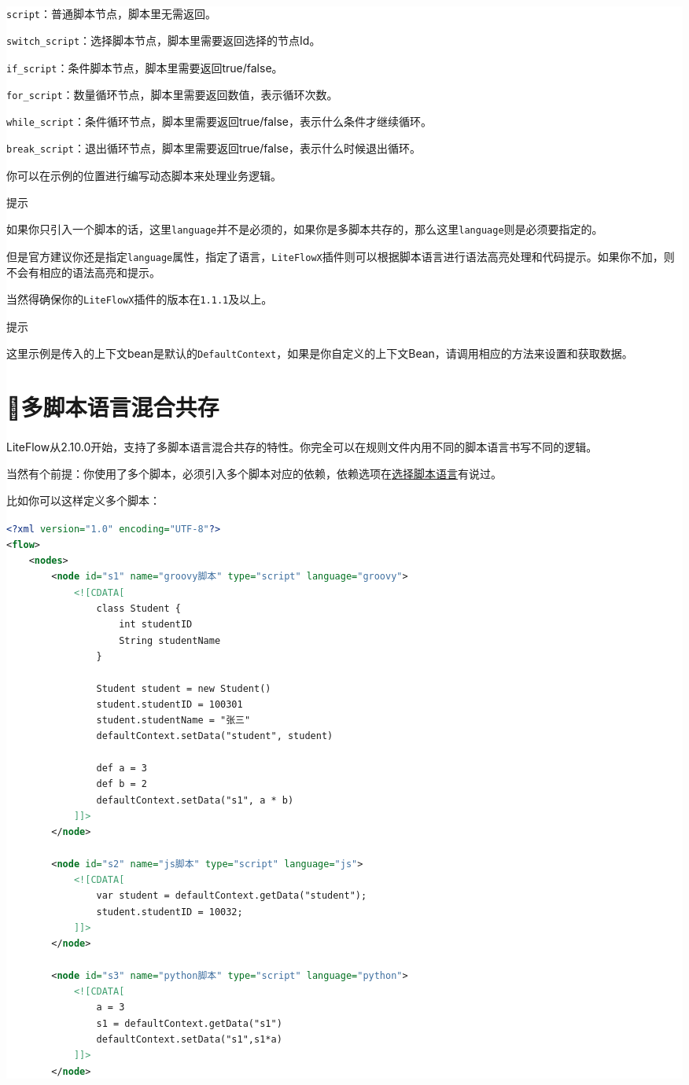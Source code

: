 `script`：普通脚本节点，脚本里无需返回。

`switch_script`：选择脚本节点，脚本里需要返回选择的节点Id。

`if_script`：条件脚本节点，脚本里需要返回true/false。

`for_script`：数量循环节点，脚本里需要返回数值，表示循环次数。

`while_script`：条件循环节点，脚本里需要返回true/false，表示什么条件才继续循环。

`break_script`：退出循环节点，脚本里需要返回true/false，表示什么时候退出循环。

你可以在示例的位置进行编写动态脚本来处理业务逻辑。

提示

如果你只引入一个脚本的话，这里`language`并不是必须的，如果你是多脚本共存的，那么这里`language`则是必须要指定的。

但是官方建议你还是指定`language`属性，指定了语言，`LiteFlowX`插件则可以根据脚本语言进行语法高亮处理和代码提示。如果你不加，则不会有相应的语法高亮和提示。

当然得确保你的`LiteFlowX`插件的版本在`1.1.1`及以上。

提示

这里示例是传入的上下文bean是默认的`DefaultContext`，如果是你自定义的上下文Bean，请调用相应的方法来设置和获取数据。

# 🍱多脚本语言混合共存

LiteFlow从2.10.0开始，支持了多脚本语言混合共存的特性。你完全可以在规则文件内用不同的脚本语言书写不同的逻辑。

当然有个前提：你使用了多个脚本，必须引入多个脚本对应的依赖，依赖选项在[选择脚本语言](https://liteflow.yomahub.com/pages/bd70f7/)有说过。

比如你可以这样定义多个脚本：

```xml
<?xml version="1.0" encoding="UTF-8"?>
<flow>
    <nodes>
        <node id="s1" name="groovy脚本" type="script" language="groovy">
            <![CDATA[
                class Student {
                    int studentID
                    String studentName
                }

                Student student = new Student()
                student.studentID = 100301
                student.studentName = "张三"
                defaultContext.setData("student", student)

                def a = 3
                def b = 2
                defaultContext.setData("s1", a * b)
            ]]>
        </node>

        <node id="s2" name="js脚本" type="script" language="js">
            <![CDATA[
                var student = defaultContext.getData("student");
                student.studentID = 10032;
            ]]>
        </node>

        <node id="s3" name="python脚本" type="script" language="python">
            <![CDATA[
                a = 3
                s1 = defaultContext.getData("s1")
                defaultContext.setData("s1",s1*a)
            ]]>
        </node>
```